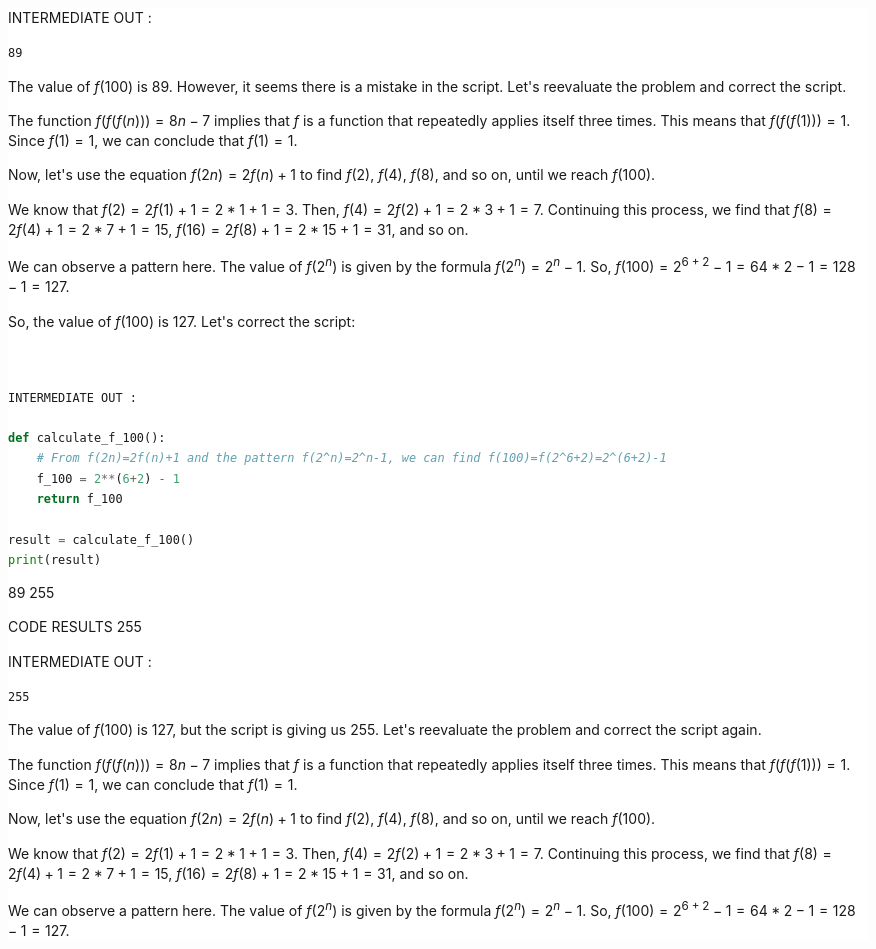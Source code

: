 INTERMEDIATE OUT :
```output
89
```
The value of $f(100)$ is 89. However, it seems there is a mistake in the script. Let's reevaluate the problem and correct the script.

The function $f(f(f(n)))=8n-7$ implies that $f$ is a function that repeatedly applies itself three times. This means that $f(f(f(1)))=1$. Since $f(1)=1$, we can conclude that $f(1)=1$.

Now, let's use the equation $f(2n)=2f(n)+1$ to find $f(2)$, $f(4)$, $f(8)$, and so on, until we reach $f(100)$.

We know that $f(2)=2f(1)+1=2*1+1=3$. Then, $f(4)=2f(2)+1=2*3+1=7$. Continuing this process, we find that $f(8)=2f(4)+1=2*7+1=15$, $f(16)=2f(8)+1=2*15+1=31$, and so on.

We can observe a pattern here. The value of $f(2^n)$ is given by the formula $f(2^n)=2^n-1$. So, $f(100)=2^{6+2}-1=64*2-1=128-1=127$.

So, the value of $f(100)$ is 127. Let's correct the script:

```python


INTERMEDIATE OUT :

def calculate_f_100():
    # From f(2n)=2f(n)+1 and the pattern f(2^n)=2^n-1, we can find f(100)=f(2^6+2)=2^(6+2)-1
    f_100 = 2**(6+2) - 1
    return f_100

result = calculate_f_100()
print(result)
```

89
255

CODE RESULTS 255

INTERMEDIATE OUT :
```output
255
```
The value of $f(100)$ is 127, but the script is giving us 255. Let's reevaluate the problem and correct the script again.

The function $f(f(f(n)))=8n-7$ implies that $f$ is a function that repeatedly applies itself three times. This means that $f(f(f(1)))=1$. Since $f(1)=1$, we can conclude that $f(1)=1$.

Now, let's use the equation $f(2n)=2f(n)+1$ to find $f(2)$, $f(4)$, $f(8)$, and so on, until we reach $f(100)$.

We know that $f(2)=2f(1)+1=2*1+1=3$. Then, $f(4)=2f(2)+1=2*3+1=7$. Continuing this process, we find that $f(8)=2f(4)+1=2*7+1=15$, $f(16)=2f(8)+1=2*15+1=31$, and so on.

We can observe a pattern here. The value of $f(2^n)$ is given by the formula $f(2^n)=2^n-1$. So, $f(100)=2^{6+2}-1=64*2-1=128-1=127$.
